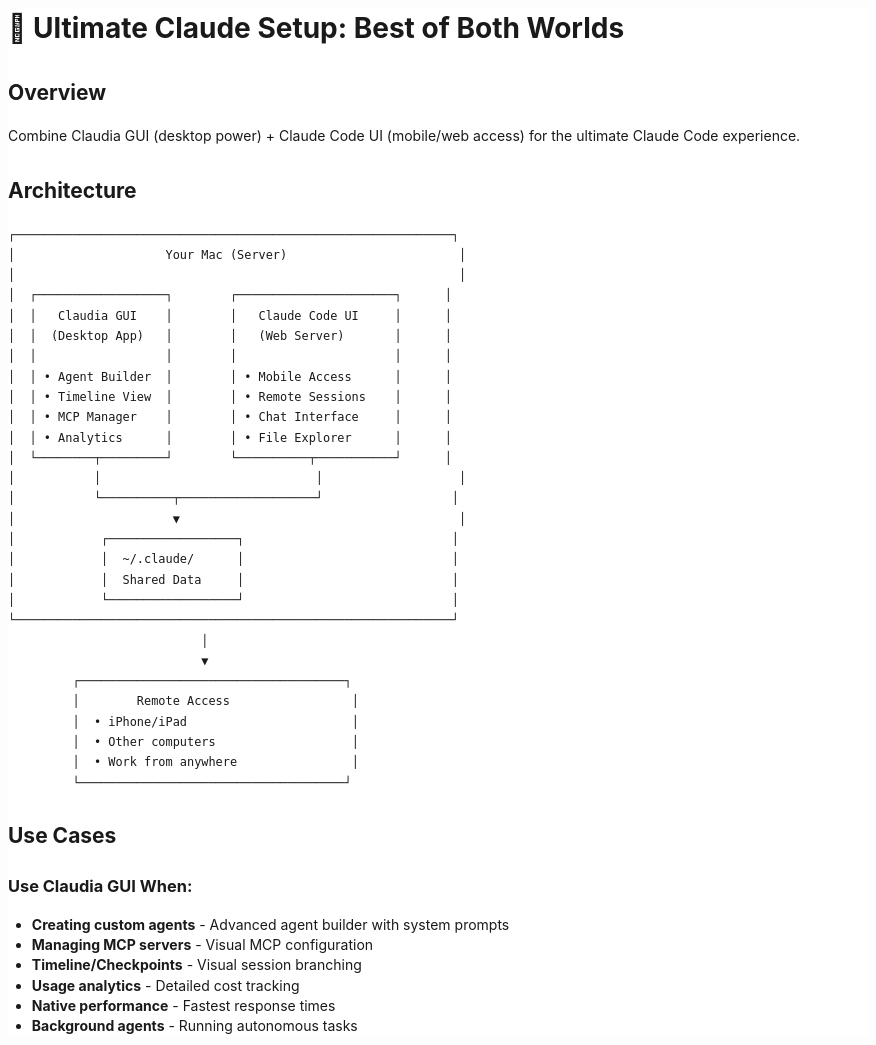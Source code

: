 # 🚀 Ultimate Claude Setup: Best of Both Worlds

## Overview
Combine Claudia GUI (desktop power) + Claude Code UI (mobile/web access) for the ultimate Claude Code experience.

## Architecture
```
┌─────────────────────────────────────────────────────────────┐
│                     Your Mac (Server)                        │
│                                                              │
│  ┌──────────────────┐        ┌──────────────────────┐      │
│  │   Claudia GUI    │        │   Claude Code UI     │      │
│  │  (Desktop App)   │        │   (Web Server)       │      │
│  │                  │        │                      │      │
│  │ • Agent Builder  │        │ • Mobile Access      │      │
│  │ • Timeline View  │        │ • Remote Sessions    │      │
│  │ • MCP Manager    │        │ • Chat Interface     │      │
│  │ • Analytics      │        │ • File Explorer      │      │
│  └────────┬─────────┘        └──────────┬───────────┘      │
│           │                              │                   │
│           └──────────┬───────────────────┘                  │
│                      ▼                                       │
│            ┌──────────────────┐                             │
│            │  ~/.claude/      │                             │
│            │  Shared Data     │                             │
│            └──────────────────┘                             │
└─────────────────────────────────────────────────────────────┘
                           │
                           ▼
         ┌─────────────────────────────────────┐
         │        Remote Access                 │
         │  • iPhone/iPad                       │
         │  • Other computers                   │
         │  • Work from anywhere                │
         └─────────────────────────────────────┘
```

## Use Cases

### Use Claudia GUI When:
- **Creating custom agents** - Advanced agent builder with system prompts
- **Managing MCP servers** - Visual MCP configuration
- **Timeline/Checkpoints** - Visual session branching
- **Usage analytics** - Detailed cost tracking
- **Native performance** - Fastest response times
- **Background agents** - Running autonomous tasks

